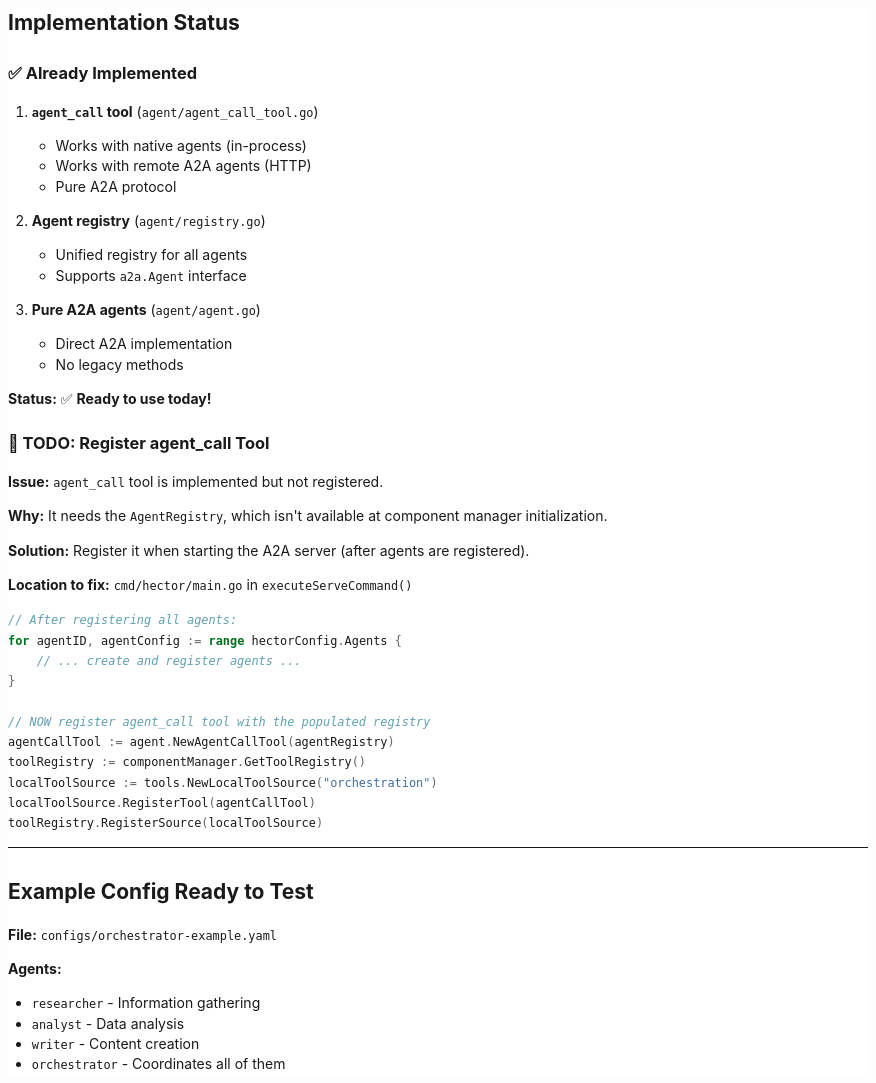 ## Implementation Status

### ✅ Already Implemented

1. **`agent_call` tool** (`agent/agent_call_tool.go`)
   - Works with native agents (in-process)
   - Works with remote A2A agents (HTTP)
   - Pure A2A protocol

2. **Agent registry** (`agent/registry.go`)
   - Unified registry for all agents
   - Supports `a2a.Agent` interface

3. **Pure A2A agents** (`agent/agent.go`)
   - Direct A2A implementation
   - No legacy methods

**Status:** ✅ **Ready to use today!**

### 🔧 TODO: Register agent_call Tool

**Issue:** `agent_call` tool is implemented but not registered.

**Why:** It needs the `AgentRegistry`, which isn't available at component manager initialization.

**Solution:** Register it when starting the A2A server (after agents are registered).

**Location to fix:** `cmd/hector/main.go` in `executeServeCommand()`

```go
// After registering all agents:
for agentID, agentConfig := range hectorConfig.Agents {
    // ... create and register agents ...
}

// NOW register agent_call tool with the populated registry
agentCallTool := agent.NewAgentCallTool(agentRegistry)
toolRegistry := componentManager.GetToolRegistry()
localToolSource := tools.NewLocalToolSource("orchestration")
localToolSource.RegisterTool(agentCallTool)
toolRegistry.RegisterSource(localToolSource)
```

---

## Example Config Ready to Test

**File:** `configs/orchestrator-example.yaml`

**Agents:**
- `researcher` - Information gathering
- `analyst` - Data analysis
- `writer` - Content creation
- `orchestrator` - Coordinates all of them

